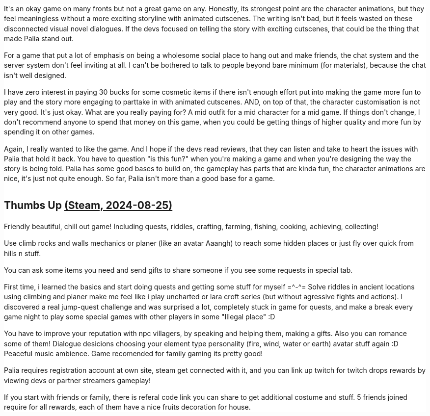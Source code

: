It's an okay game on many fronts but not a great game on any. Honestly, its strongest point are the character animations, but they feel meaningless without a more exciting storyline with animated cutscenes. The writing isn't bad, but it feels wasted on these disconnected visual novel dialogues. If the devs focused on telling the story with exciting cutscenes, that could be the thing that made Palia stand out. 

For a game that put a lot of emphasis on being a wholesome social place to hang out and make friends, the chat system and the server system don't feel inviting at all. I can't be bothered to talk to people beyond bare minimum (for materials), because the chat isn't well designed. 

I have zero interest in paying 30 bucks for some cosmetic items if there isn't enough effort put into making the game more fun to play and the story more engaging to parttake in with animated cutscenes. AND, on top of that, the character customisation is not very good. It's just okay. What are you really paying for? A mid outfit for a mid character for a mid game. If things don't change, I don't recommend anyone to spend that money on this game, when you could be getting things of higher quality and more fun by spending it on other games. 

Again, I really wanted to like the game. And I hope if the devs read reviews, that they can listen and take to heart the issues with Palia that hold it back. You have to question "is this fun?" when you're making a game and when you're designing the way the story is being told. Palia has some good bases to build on, the gameplay has parts that are kinda fun, the character animations are nice, it's just not quite enough. So far, Palia isn't more than a good base for a game.

## Thumbs Up [(Steam, 2024-08-25)](https://steam/76561198339514312)
Friendly beautiful, chill out game!
Including quests, riddles, crafting, farming, fishing, cooking, achieving, collecting! 

Use climb rocks and walls mechanics or planer (like an avatar Aaangh) to reach some hidden places or just fly over quick from hills n stuff.

You can ask some items you need and send gifts to share someone if you see some requests in special tab.

First time, i learned the basics and start doing quests and getting some stuff for myself =^-^=
Solve riddles in ancient locations using climbing and planer make me feel like i play uncharted or lara croft series (but without agressive fights and actions).
I discovered a real jump-quest challenge and was surprised a lot, completely stuck in game for quests, and make a break every game night to play some special games with other players in some "Illegal place" :D

You have to improve your reputation with npc villagers, by speaking and helping them, making a gifts. Also you can romance some of them! 
Dialogue desicions choosing your element type personality (fire, wind, water or earth) avatar stuff again :D 
Peaceful music ambience.
Game recomended for family gaming its pretty good!

Palia requires registration account at own site, steam get connected with it, and you can link up twitch for twitch drops rewards by viewing devs or partner streamers gameplay!

If you start with friends or family, there is referal code link you can share to get additional costume and stuff. 
5 friends joined require for all rewards, each of them have a nice fruits decoration for house.

